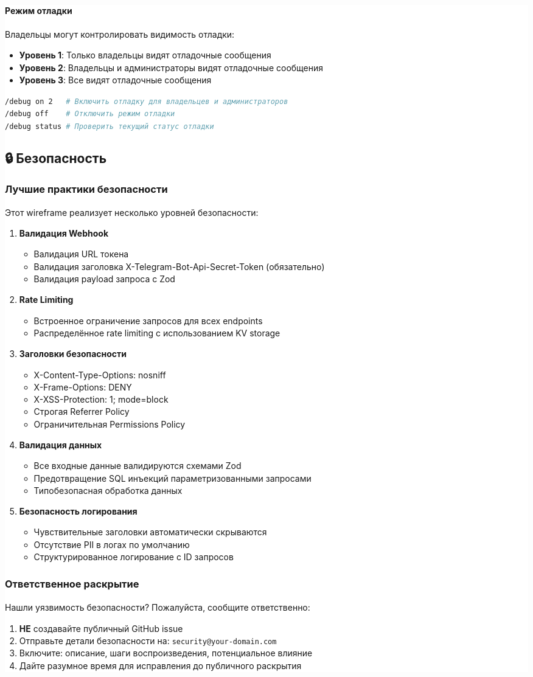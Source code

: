 #### Режим отладки

Владельцы могут контролировать видимость отладки:

- **Уровень 1**: Только владельцы видят отладочные сообщения
- **Уровень 2**: Владельцы и администраторы видят отладочные сообщения
- **Уровень 3**: Все видят отладочные сообщения

```bash
/debug on 2   # Включить отладку для владельцев и администраторов
/debug off    # Отключить режим отладки
/debug status # Проверить текущий статус отладки
```

## 🔒 Безопасность

### Лучшие практики безопасности

Этот wireframe реализует несколько уровней безопасности:

1. **Валидация Webhook**
   - Валидация URL токена
   - Валидация заголовка X-Telegram-Bot-Api-Secret-Token (обязательно)
   - Валидация payload запроса с Zod

2. **Rate Limiting**
   - Встроенное ограничение запросов для всех endpoints
   - Распределённое rate limiting с использованием KV storage

3. **Заголовки безопасности**
   - X-Content-Type-Options: nosniff
   - X-Frame-Options: DENY
   - X-XSS-Protection: 1; mode=block
   - Строгая Referrer Policy
   - Ограничительная Permissions Policy

4. **Валидация данных**
   - Все входные данные валидируются схемами Zod
   - Предотвращение SQL инъекций параметризованными запросами
   - Типобезопасная обработка данных

5. **Безопасность логирования**
   - Чувствительные заголовки автоматически скрываются
   - Отсутствие PII в логах по умолчанию
   - Структурированное логирование с ID запросов

### Ответственное раскрытие

Нашли уязвимость безопасности? Пожалуйста, сообщите ответственно:

1. **НЕ** создавайте публичный GitHub issue
2. Отправьте детали безопасности на: `security@your-domain.com`
3. Включите: описание, шаги воспроизведения, потенциальное влияние
4. Дайте разумное время для исправления до публичного раскрытия
